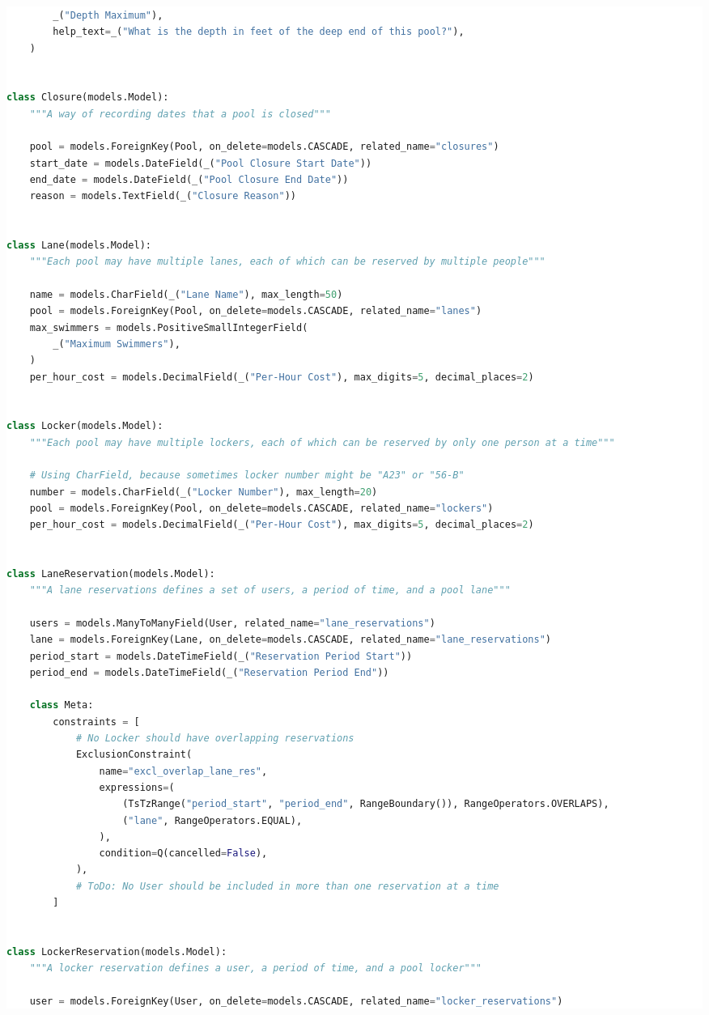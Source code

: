 ```python
        _("Depth Maximum"),
        help_text=_("What is the depth in feet of the deep end of this pool?"),
    )


class Closure(models.Model):
    """A way of recording dates that a pool is closed"""

    pool = models.ForeignKey(Pool, on_delete=models.CASCADE, related_name="closures")
    start_date = models.DateField(_("Pool Closure Start Date"))
    end_date = models.DateField(_("Pool Closure End Date"))
    reason = models.TextField(_("Closure Reason"))


class Lane(models.Model):
    """Each pool may have multiple lanes, each of which can be reserved by multiple people"""

    name = models.CharField(_("Lane Name"), max_length=50)
    pool = models.ForeignKey(Pool, on_delete=models.CASCADE, related_name="lanes")
    max_swimmers = models.PositiveSmallIntegerField(
        _("Maximum Swimmers"),
    )
    per_hour_cost = models.DecimalField(_("Per-Hour Cost"), max_digits=5, decimal_places=2)


class Locker(models.Model):
    """Each pool may have multiple lockers, each of which can be reserved by only one person at a time"""

    # Using CharField, because sometimes locker number might be "A23" or "56-B"
    number = models.CharField(_("Locker Number"), max_length=20)
    pool = models.ForeignKey(Pool, on_delete=models.CASCADE, related_name="lockers")
    per_hour_cost = models.DecimalField(_("Per-Hour Cost"), max_digits=5, decimal_places=2)


class LaneReservation(models.Model):
    """A lane reservations defines a set of users, a period of time, and a pool lane"""

    users = models.ManyToManyField(User, related_name="lane_reservations")
    lane = models.ForeignKey(Lane, on_delete=models.CASCADE, related_name="lane_reservations")
    period_start = models.DateTimeField(_("Reservation Period Start"))
    period_end = models.DateTimeField(_("Reservation Period End"))

    class Meta:
        constraints = [
            # No Locker should have overlapping reservations
            ExclusionConstraint(
                name="excl_overlap_lane_res",
                expressions=(
                    (TsTzRange("period_start", "period_end", RangeBoundary()), RangeOperators.OVERLAPS),
                    ("lane", RangeOperators.EQUAL),
                ),
                condition=Q(cancelled=False),
            ),
            # ToDo: No User should be included in more than one reservation at a time
        ]


class LockerReservation(models.Model):
    """A locker reservation defines a user, a period of time, and a pool locker"""

    user = models.ForeignKey(User, on_delete=models.CASCADE, related_name="locker_reservations")
```